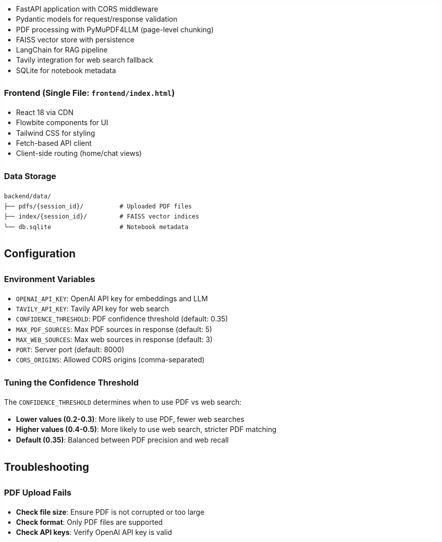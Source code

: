 - FastAPI application with CORS middleware
- Pydantic models for request/response validation
- PDF processing with PyMuPDF4LLM (page-level chunking)
- FAISS vector store with persistence
- LangChain for RAG pipeline
- Tavily integration for web search fallback
- SQLite for notebook metadata

### Frontend (Single File: `frontend/index.html`)

- React 18 via CDN
- Flowbite components for UI
- Tailwind CSS for styling
- Fetch-based API client
- Client-side routing (home/chat views)

### Data Storage

```
backend/data/
├── pdfs/{session_id}/          # Uploaded PDF files
├── index/{session_id}/         # FAISS vector indices
└── db.sqlite                   # Notebook metadata
```

## Configuration

### Environment Variables

- `OPENAI_API_KEY`: OpenAI API key for embeddings and LLM
- `TAVILY_API_KEY`: Tavily API key for web search
- `CONFIDENCE_THRESHOLD`: PDF confidence threshold (default: 0.35)
- `MAX_PDF_SOURCES`: Max PDF sources in response (default: 5)
- `MAX_WEB_SOURCES`: Max web sources in response (default: 3)
- `PORT`: Server port (default: 8000)
- `CORS_ORIGINS`: Allowed CORS origins (comma-separated)

### Tuning the Confidence Threshold

The `CONFIDENCE_THRESHOLD` determines when to use PDF vs web search:

- **Lower values (0.2-0.3)**: More likely to use PDF, fewer web searches
- **Higher values (0.4-0.5)**: More likely to use web search, stricter PDF matching
- **Default (0.35)**: Balanced between PDF precision and web recall

## Troubleshooting

### PDF Upload Fails

- **Check file size**: Ensure PDF is not corrupted or too large
- **Check format**: Only PDF files are supported
- **Check API keys**: Verify OpenAI API key is valid
